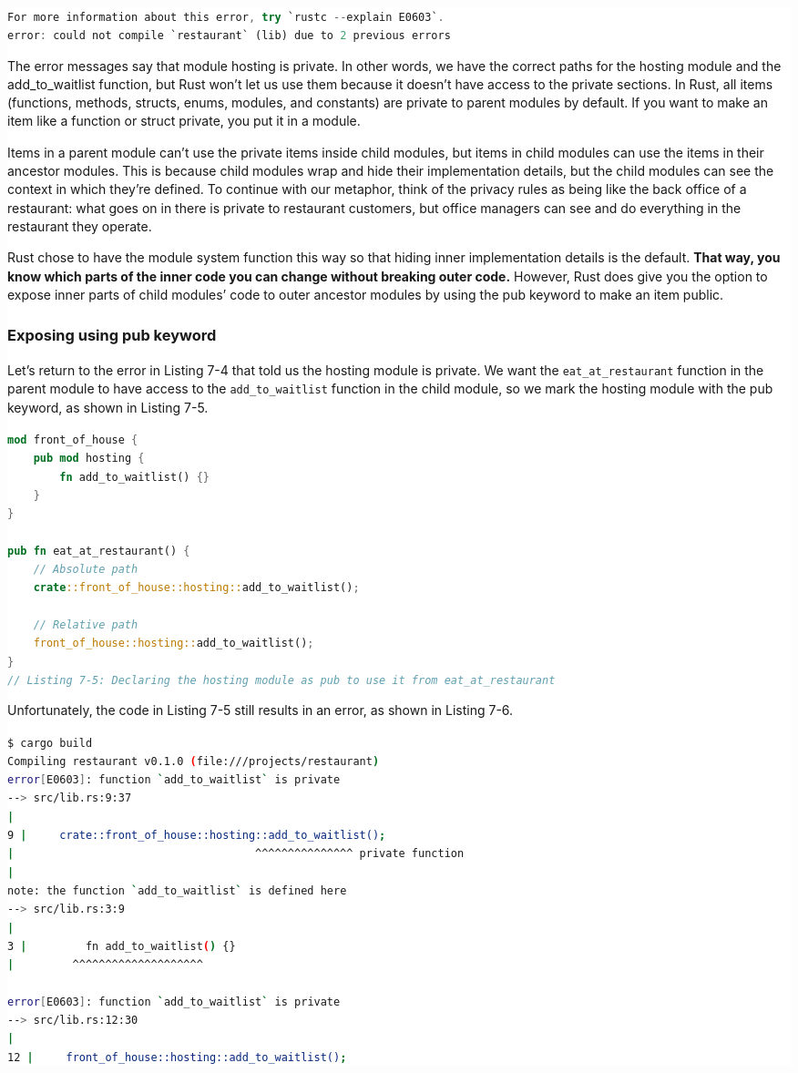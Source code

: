 ```rust
For more information about this error, try `rustc --explain E0603`.
error: could not compile `restaurant` (lib) due to 2 previous errors
```

The error messages say that module hosting is private. In other words, we have the correct paths for the hosting module and the add_to_waitlist function, but Rust won’t let us use them because it doesn’t have access to the private sections. In Rust, all items (functions, methods, structs, enums, modules, and constants) are private to parent modules by default. If you want to make an item like a function or struct private, you put it in a module.

Items in a parent module can’t use the private items inside child modules, but items in child modules can use the items in their ancestor modules. This is because child modules wrap and hide their implementation details, but the child modules can see the context in which they’re defined. To continue with our metaphor, think of the privacy rules as being like the back office of a restaurant: what goes on in there is private to restaurant customers, but office managers can see and do everything in the restaurant they operate.

Rust chose to have the module system function this way so that hiding inner implementation details is the default. **That way, you know which parts of the inner code you can change without breaking outer code.** However, Rust does give you the option to expose inner parts of child modules’ code to outer ancestor modules by using the pub keyword to make an item public.



### Exposing using pub keyword

Let’s return to the error in Listing 7-4 that told us the hosting module is private. We want the `eat_at_restaurant` function in the parent module to have access to the `add_to_waitlist` function in the child module, so we mark the hosting module with the pub keyword, as shown in Listing 7-5.

```rust
mod front_of_house {
    pub mod hosting {
        fn add_to_waitlist() {}
    }
}

pub fn eat_at_restaurant() {
    // Absolute path
    crate::front_of_house::hosting::add_to_waitlist();

    // Relative path
    front_of_house::hosting::add_to_waitlist();
}
// Listing 7-5: Declaring the hosting module as pub to use it from eat_at_restaurant
```
Unfortunately, the code in Listing 7-5 still results in an error, as shown in Listing 7-6.

```bash
$ cargo build
Compiling restaurant v0.1.0 (file:///projects/restaurant)
error[E0603]: function `add_to_waitlist` is private
--> src/lib.rs:9:37
|
9 |     crate::front_of_house::hosting::add_to_waitlist();
|                                     ^^^^^^^^^^^^^^^ private function
|
note: the function `add_to_waitlist` is defined here
--> src/lib.rs:3:9
|
3 |         fn add_to_waitlist() {}
|         ^^^^^^^^^^^^^^^^^^^^

error[E0603]: function `add_to_waitlist` is private
--> src/lib.rs:12:30
|
12 |     front_of_house::hosting::add_to_waitlist();
```